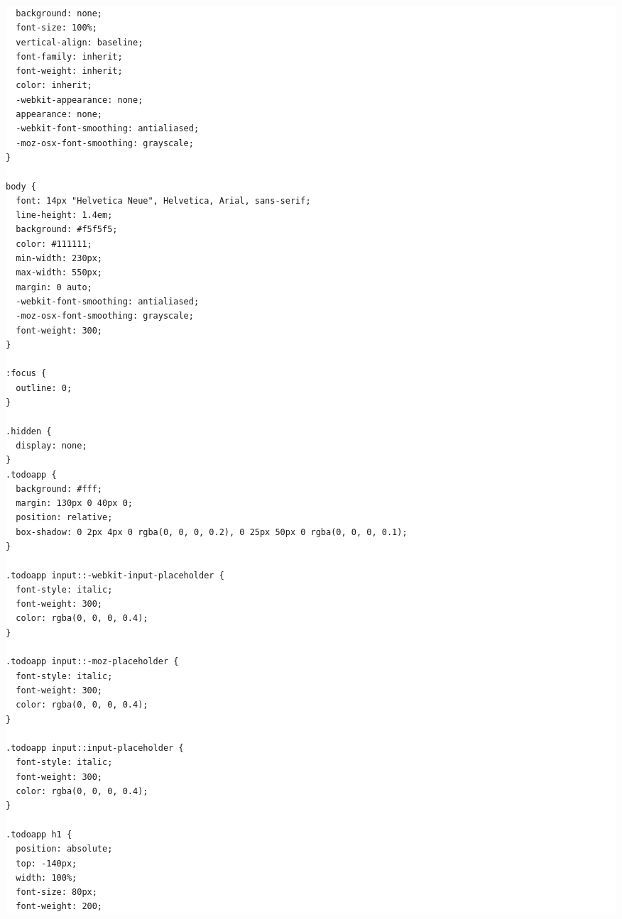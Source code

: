 ```html
  background: none;
  font-size: 100%;
  vertical-align: baseline;
  font-family: inherit;
  font-weight: inherit;
  color: inherit;
  -webkit-appearance: none;
  appearance: none;
  -webkit-font-smoothing: antialiased;
  -moz-osx-font-smoothing: grayscale;
}

body {
  font: 14px "Helvetica Neue", Helvetica, Arial, sans-serif;
  line-height: 1.4em;
  background: #f5f5f5;
  color: #111111;
  min-width: 230px;
  max-width: 550px;
  margin: 0 auto;
  -webkit-font-smoothing: antialiased;
  -moz-osx-font-smoothing: grayscale;
  font-weight: 300;
}

:focus {
  outline: 0;
}

.hidden {
  display: none;
}
.todoapp {
  background: #fff;
  margin: 130px 0 40px 0;
  position: relative;
  box-shadow: 0 2px 4px 0 rgba(0, 0, 0, 0.2), 0 25px 50px 0 rgba(0, 0, 0, 0.1);
}

.todoapp input::-webkit-input-placeholder {
  font-style: italic;
  font-weight: 300;
  color: rgba(0, 0, 0, 0.4);
}

.todoapp input::-moz-placeholder {
  font-style: italic;
  font-weight: 300;
  color: rgba(0, 0, 0, 0.4);
}

.todoapp input::input-placeholder {
  font-style: italic;
  font-weight: 300;
  color: rgba(0, 0, 0, 0.4);
}

.todoapp h1 {
  position: absolute;
  top: -140px;
  width: 100%;
  font-size: 80px;
  font-weight: 200;
```